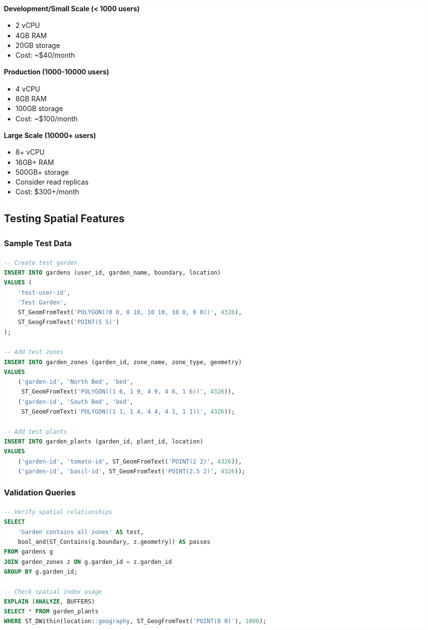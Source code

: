 **Development/Small Scale (< 1000 users)**
- 2 vCPU
- 4GB RAM
- 20GB storage
- Cost: ~$40/month

**Production (1000-10000 users)**
- 4 vCPU
- 8GB RAM
- 100GB storage
- Cost: ~$100/month

**Large Scale (10000+ users)**
- 8+ vCPU
- 16GB+ RAM
- 500GB+ storage
- Consider read replicas
- Cost: $300+/month

## Testing Spatial Features

### Sample Test Data

```sql
-- Create test garden
INSERT INTO gardens (user_id, garden_name, boundary, location)
VALUES (
    'test-user-id',
    'Test Garden',
    ST_GeomFromText('POLYGON((0 0, 0 10, 10 10, 10 0, 0 0))', 4326),
    ST_GeogFromText('POINT(5 5)')
);

-- Add test zones
INSERT INTO garden_zones (garden_id, zone_name, zone_type, geometry)
VALUES 
    ('garden-id', 'North Bed', 'bed', 
     ST_GeomFromText('POLYGON((1 6, 1 9, 4 9, 4 6, 1 6))', 4326)),
    ('garden-id', 'South Bed', 'bed',
     ST_GeomFromText('POLYGON((1 1, 1 4, 4 4, 4 1, 1 1))', 4326));

-- Add test plants
INSERT INTO garden_plants (garden_id, plant_id, location)
VALUES 
    ('garden-id', 'tomato-id', ST_GeomFromText('POINT(2 2)', 4326)),
    ('garden-id', 'basil-id', ST_GeomFromText('POINT(2.5 2)', 4326));
```

### Validation Queries

```sql
-- Verify spatial relationships
SELECT 
    'Garden contains all zones' AS test,
    bool_and(ST_Contains(g.boundary, z.geometry)) AS passes
FROM gardens g
JOIN garden_zones z ON g.garden_id = z.garden_id
GROUP BY g.garden_id;

-- Check spatial index usage
EXPLAIN (ANALYZE, BUFFERS) 
SELECT * FROM garden_plants
WHERE ST_DWithin(location::geography, ST_GeogFromText('POINT(0 0)'), 1000);
```
